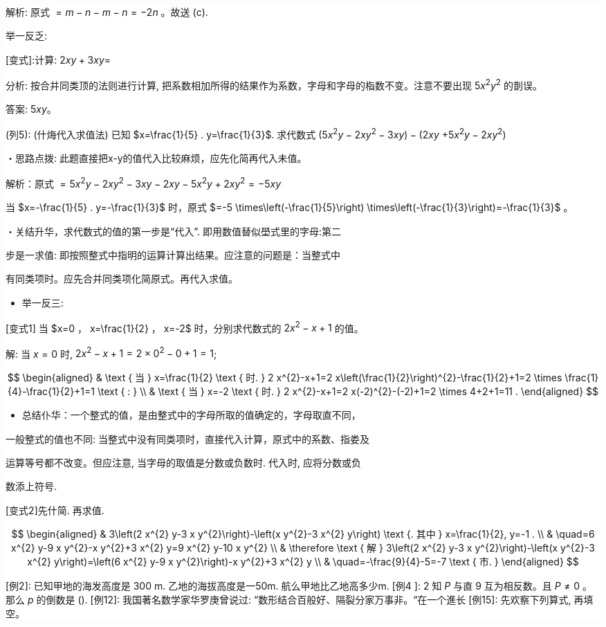解析: 原式 $=m-n-m-n=-2 n$ 。故送 (c).

举一反乏:

[变式]:计算: $2 x y+3 x y=$

分析: 按合并同类顶的法则进行计算, 把系数相加所得的结果作为系数，字母和字母的栺数不变。注意不要出现 $5 x^{2} y^{2}$ 的剒误。

答案: $5 x y 。$

(列5): (什烸代入求值法) 已知 $x=\frac{1}{5} . y=\frac{1}{3}$. 求代数式 $\left(5 x^{2} y-2 x y^{2}-3 x y\right)-(2 x y$ $\left.+5 x^{2} y-2 x y^{2}\right)$

・思路点拨: 此题直接把x-y的值代入比较麻烦，应先化简再代入未值。

解析：原式 $=5 x^{2} y-2 x y^{2}-3 x y-2 x y-5 x^{2} y+2 x y^{2}=-5 x y$

当 $x=-\frac{1}{5} . y=-\frac{1}{3}$ 时，原式 $=-5 \times\left(-\frac{1}{5}\right) \times\left(-\frac{1}{3}\right)=-\frac{1}{3}$ 。

・关结升华，求代数式的值的第一步是“代入”. 即用数值替似壆式里的字母:第二

步是一求值: 即按照整式中指明的运算计算出结果。应注意的问题是：当整式中

有同类项时。应先合并同类项化简原式。再代入求值。

- 举一反三:

[变式1] 当 $x=0 ， x=\frac{1}{2} ， x=-2$ 时，分别求代数式的 $2 x^{2}-x+1$ 的值。

解: 当 $x=0$ 时, $2 x^{2}-x+1=2 \times 0^{2}-0+1=1$;

$$
\begin{aligned}
& \text { 当 } x=\frac{1}{2} \text { 时. } 2 x^{2}-x+1=2 x\left(\frac{1}{2}\right)^{2}-\frac{1}{2}+1=2 \times \frac{1}{4}-\frac{1}{2}+1=1 \text { : } \\
& \text { 当 } x=-2 \text { 时. } 2 x^{2}-x+1=2 x(-2)^{2}-(-2)+1=2 \times 4+2+1=11 .
\end{aligned}
$$

- 总结仆华：一个整式的值，是由整式中的字母所取的值确定的，字母取直不同，

一般整式的值也不同: 当整式中没有同类项时，直接代入计算，原式中的系数、指娄及

运算等号都不改变。但应注意, 当字母的取值是分数或负数时. 代入时, 应将分数或负

数添上符号.

[变式2]先什简. 再求值.

$$
\begin{aligned}
& 3\left(2 x^{2} y-3 x y^{2}\right)-\left(x y^{2}-3 x^{2} y\right) \text {. 其中 } x=\frac{1}{2}, y=-1 . \\
& \quad=6 x^{2} y-9 x y^{2}-x y^{2}+3 x^{2} y=9 x^{2} y-10 x y^{2} \\
& \therefore \text { 解 } 3\left(2 x^{2} y-3 x y^{2}\right)-\left(x y^{2}-3 x^{2} y\right)=\left(6 x^{2} y-9 x y^{2}\right)-x y^{2}+3 x^{2} y \\
& \quad=-\frac{9}{4}-5=-7 \text { 市. }
\end{aligned}
$$


[例2]: 已知甲地的海发高度是 $300 \mathrm{~m}$. 乙地的海拔高度是一50m. 航么甲地比乙地高多少m.
[例4 ]: 2 知 $P$ 与直 9 互为相反数。且 $P \neq 0$ 。那么 $p$ 的倒数是 ().
[例12]: 我国著名数学家华罗庚曾说过: “数形结合百般好、隔裂分家万事非。“在一个進长
[例15]: 先欢察下列算式, 再填空。